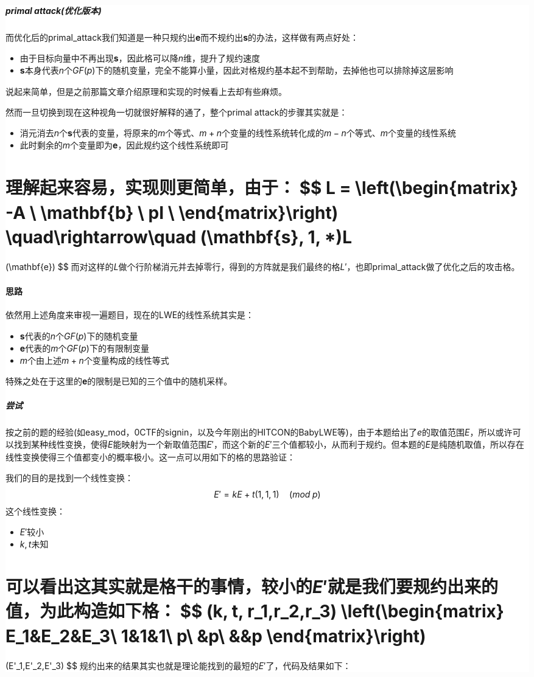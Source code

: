 ##### primal attack(优化版本)

而优化后的primal_attack我们知道是一种只规约出$\mathbf{e}$而不规约出$\mathbf{s}$的办法，这样做有两点好处：

+ 由于目标向量中不再出现$\mathbf{s}$，因此格可以降$n$维，提升了规约速度
+ $\mathbf{s}$本身代表$n$个$GF(p)$下的随机变量，完全不能算小量，因此对格规约基本起不到帮助，去掉他也可以排除掉这层影响

说起来简单，但是之前那篇文章介绍原理和实现的时候看上去却有些麻烦。

然而一旦切换到现在这种视角一切就很好解释的通了，整个primal attack的步骤其实就是：

+ 消元消去$n$个$\mathbf{s}$代表的变量，将原来的$m$个等式、$m+n$个变量的线性系统转化成的$m-n$个等式、$m$个变量的线性系统
+ 此时剩余的$m$个变量即为$\mathbf{e}$，因此规约这个线性系统即可

理解起来容易，实现则更简单，由于：
$$
L = 
\left(\begin{matrix}
-A \\
\mathbf{b} \\
pI \\
\end{matrix}\right)
\quad\rightarrow\quad
(\mathbf{s}, 1, *)L
=
(\mathbf{e})
$$
而对这样的$L$做个行阶梯消元并去掉零行，得到的方阵就是我们最终的格$L'$，也即primal_attack做了优化之后的攻击格。

#### 思路

依然用上述角度来审视一遍题目，现在的LWE的线性系统其实是：

+ $\mathbf{s}$代表的$n$个$GF(p)$下的随机变量
+ $\mathbf{e}$代表的$m$个$GF(p)$下的有限制变量
+ $m$个由上述$m+n$个变量构成的线性等式

特殊之处在于这里的$\mathbf{e}$的限制是已知的三个值中的随机采样。

##### 尝试

按之前的题的经验(如easy_mod，0CTF的signin，以及今年刚出的HITCON的BabyLWE等)，由于本题给出了$e$的取值范围$E$，所以或许可以找到某种线性变换，使得$E$能映射为一个新取值范围$E'$，而这个新的$E'$三个值都较小，从而利于规约。但本题的$E$是纯随机取值，所以存在线性变换使得三个值都变小的概率极小。这一点可以用如下的格的思路验证：

我们的目的是找到一个线性变换：
$$
E'=kE+t(1,1,1) \quad(mod\;p)
$$
这个线性变换：

+ $E'$较小
+ $k, t$未知

可以看出这其实就是格干的事情，较小的$E'$就是我们要规约出来的值，为此构造如下格：
$$
(k, t, r_1,r_2,r_3)
\left(\begin{matrix}
E_1&E_2&E_3\\
1&1&1\\
p\\
&p\\
&&p
\end{matrix}\right)
=
(E'_1,E'_2,E'_3)
$$
规约出来的结果其实也就是理论能找到的最短的$E'$了，代码及结果如下：
